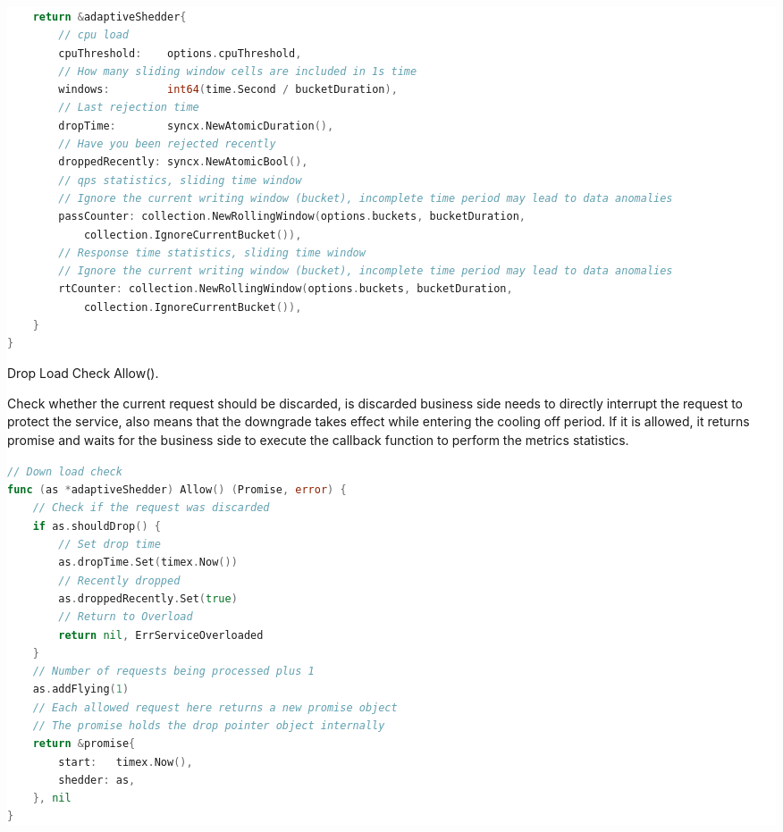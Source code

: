 ```go
    return &adaptiveShedder{
        // cpu load
        cpuThreshold:    options.cpuThreshold,
        // How many sliding window cells are included in 1s time
        windows:         int64(time.Second / bucketDuration),
        // Last rejection time
        dropTime:        syncx.NewAtomicDuration(),
        // Have you been rejected recently
        droppedRecently: syncx.NewAtomicBool(),
        // qps statistics, sliding time window
        // Ignore the current writing window (bucket), incomplete time period may lead to data anomalies
        passCounter: collection.NewRollingWindow(options.buckets, bucketDuration,
            collection.IgnoreCurrentBucket()),
        // Response time statistics, sliding time window
        // Ignore the current writing window (bucket), incomplete time period may lead to data anomalies
        rtCounter: collection.NewRollingWindow(options.buckets, bucketDuration,
            collection.IgnoreCurrentBucket()),
    }
}

```

Drop Load Check Allow().

Check whether the current request should be discarded, is discarded business side needs to directly interrupt the request to protect the service, also means that the downgrade takes effect while entering the cooling off period. If it is allowed, it returns promise and waits for the business side to execute the callback function to perform the metrics statistics.

```go
// Down load check
func (as *adaptiveShedder) Allow() (Promise, error) {
    // Check if the request was discarded
    if as.shouldDrop() {
        // Set drop time
        as.dropTime.Set(timex.Now())
        // Recently dropped
        as.droppedRecently.Set(true)
        // Return to Overload
        return nil, ErrServiceOverloaded
    }
    // Number of requests being processed plus 1
    as.addFlying(1)
    // Each allowed request here returns a new promise object
    // The promise holds the drop pointer object internally
    return &promise{
        start:   timex.Now(),
        shedder: as,
    }, nil
}
```
